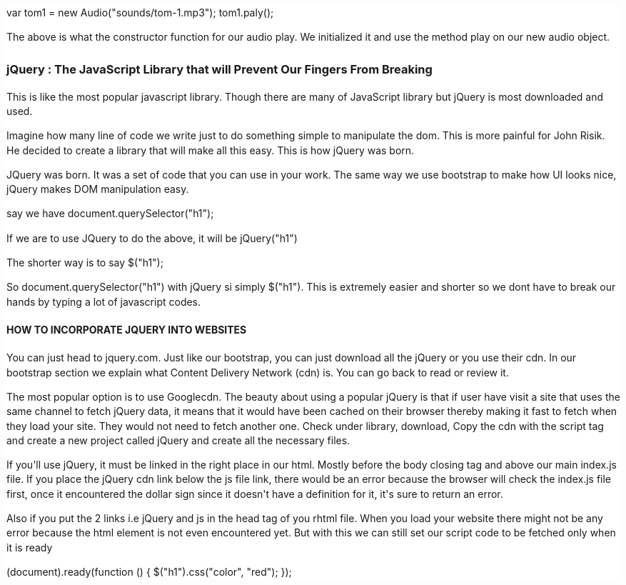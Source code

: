 var tom1 = new Audio("sounds/tom-1.mp3");
tom1.paly();

The above is what the constructor function for our audio play. We initialized it and use the method play on our new audio object.


### jQuery : The JavaScript Library that will Prevent Our Fingers From Breaking

This is like the most popular javascript library. Though there are many of JavaScript library but jQuery is most downloaded and used.

Imagine how many line of code we write just to do something simple to manipulate the dom. This is more painful for John Risik. He decided to create a library that will make all this easy. This is how jQuery was born.

JQuery was born. It was a set of code that you can use in your work. The same way we use bootstrap to make how UI looks nice, jQuery makes DOM manipulation easy.

say we have
document.querySelector("h1");

If we are to use JQuery to do the above, it will be
jQuery("h1")

The shorter way is to say
$("h1");

So document.querySelector("h1") with jQuery si simply $("h1"). This is extremely easier and shorter so we dont have to break our hands by typing a lot of javascript codes.

#### HOW TO INCORPORATE JQUERY INTO WEBSITES

You can just head to jquery.com. Just like our bootstrap, you can just download all the jQuery or you use their cdn. In our bootstrap section we explain what Content Delivery Network (cdn) is. You can go back to read or review it.

The most popular option is to use Googlecdn. The beauty about using a popular jQuery is that if user have visit a site that uses the same channel to fetch jQuery data, it means that it would have been cached on their browser thereby making it fast to fetch when they load your site. They would not need to fetch another one. Check under library, download, Copy the cdn with the script tag and create a new project called jQuery and create all the necessary files.

If you'll use jQuery, it must be linked in the right place in our html. Mostly before the body closing tag and above our main index.js file.
If you place the jQuery cdn link below the js file link, there would be an error because the browser will check the index.js file first, once it encountered the dollar sign since it doesn't have a definition for it, it's sure to return an error.

Also if you put the 2 links i.e jQuery and js in the head tag of you rhtml file. When you load your website there might not be any error because the html element is not even encountered yet. But with this we can still set our script code to be fetched only when it is ready

(document).ready(function () {
  $("h1").css("color", "red");
});
